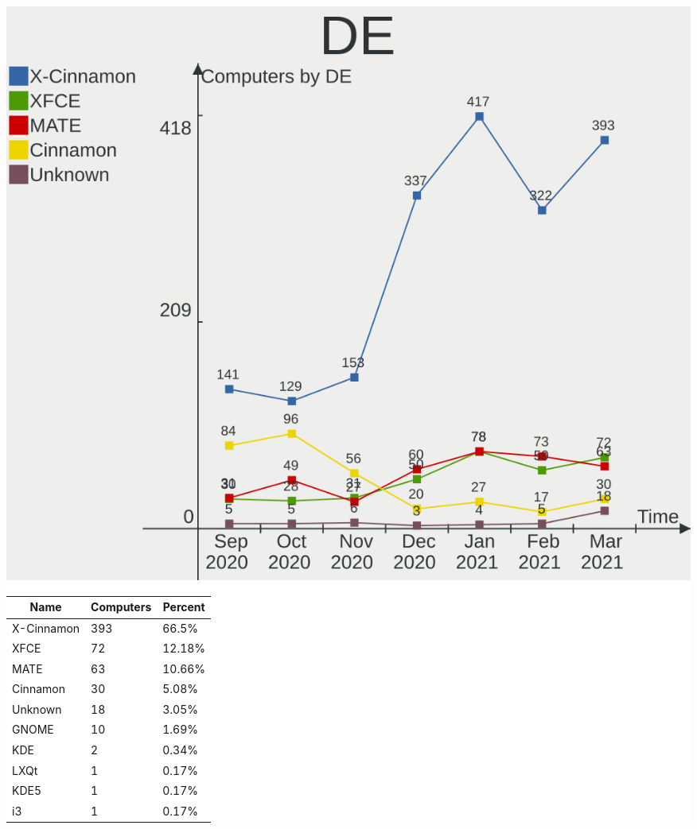 ![DE](./images/line_chart/os_de.svg)

| Name       | Computers | Percent |
|------------|-----------|---------|
| X-Cinnamon | 393       | 66.5%   |
| XFCE       | 72        | 12.18%  |
| MATE       | 63        | 10.66%  |
| Cinnamon   | 30        | 5.08%   |
| Unknown    | 18        | 3.05%   |
| GNOME      | 10        | 1.69%   |
| KDE        | 2         | 0.34%   |
| LXQt       | 1         | 0.17%   |
| KDE5       | 1         | 0.17%   |
| i3         | 1         | 0.17%   |
